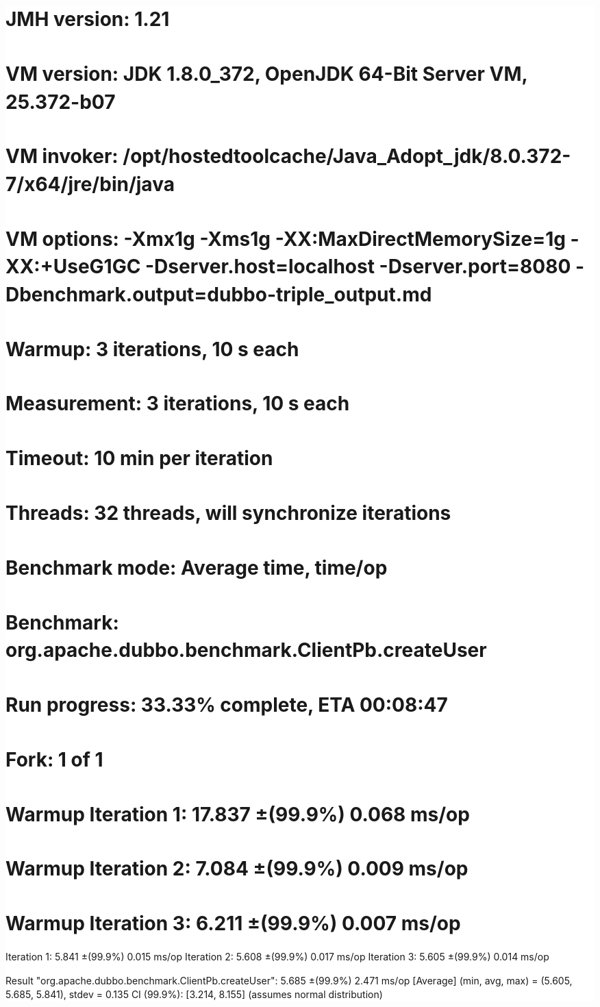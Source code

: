 
# JMH version: 1.21
# VM version: JDK 1.8.0_372, OpenJDK 64-Bit Server VM, 25.372-b07
# VM invoker: /opt/hostedtoolcache/Java_Adopt_jdk/8.0.372-7/x64/jre/bin/java
# VM options: -Xmx1g -Xms1g -XX:MaxDirectMemorySize=1g -XX:+UseG1GC -Dserver.host=localhost -Dserver.port=8080 -Dbenchmark.output=dubbo-triple_output.md
# Warmup: 3 iterations, 10 s each
# Measurement: 3 iterations, 10 s each
# Timeout: 10 min per iteration
# Threads: 32 threads, will synchronize iterations
# Benchmark mode: Average time, time/op
# Benchmark: org.apache.dubbo.benchmark.ClientPb.createUser

# Run progress: 33.33% complete, ETA 00:08:47
# Fork: 1 of 1
# Warmup Iteration   1: 17.837 ±(99.9%) 0.068 ms/op
# Warmup Iteration   2: 7.084 ±(99.9%) 0.009 ms/op
# Warmup Iteration   3: 6.211 ±(99.9%) 0.007 ms/op
Iteration   1: 5.841 ±(99.9%) 0.015 ms/op
Iteration   2: 5.608 ±(99.9%) 0.017 ms/op
Iteration   3: 5.605 ±(99.9%) 0.014 ms/op


Result "org.apache.dubbo.benchmark.ClientPb.createUser":
  5.685 ±(99.9%) 2.471 ms/op [Average]
  (min, avg, max) = (5.605, 5.685, 5.841), stdev = 0.135
  CI (99.9%): [3.214, 8.155] (assumes normal distribution)
